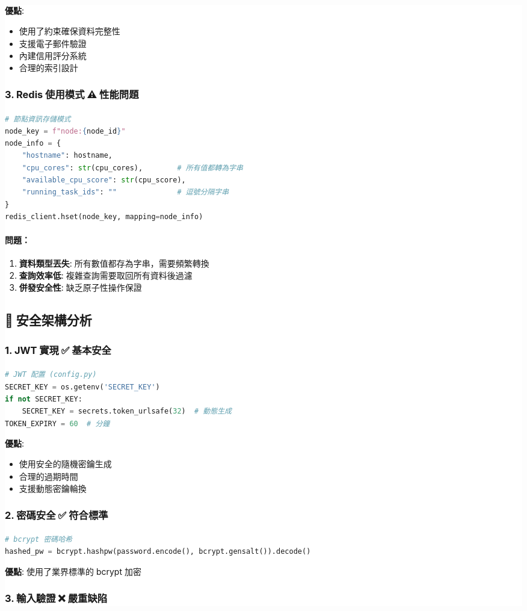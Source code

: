 **優點**:
- 使用了約束確保資料完整性
- 支援電子郵件驗證
- 內建信用評分系統
- 合理的索引設計

### 3. Redis 使用模式 ⚠️ **性能問題**

```python
# 節點資訊存儲模式
node_key = f"node:{node_id}"
node_info = {
    "hostname": hostname,
    "cpu_cores": str(cpu_cores),        # 所有值都轉為字串
    "available_cpu_score": str(cpu_score),
    "running_task_ids": ""              # 逗號分隔字串
}
redis_client.hset(node_key, mapping=node_info)
```

#### 問題：
1. **資料類型丟失**: 所有數值都存為字串，需要頻繁轉換
2. **查詢效率低**: 複雜查詢需要取回所有資料後過濾
3. **併發安全性**: 缺乏原子性操作保證

## 🔐 安全架構分析

### 1. JWT 實現 ✅ **基本安全**

```python
# JWT 配置 (config.py)
SECRET_KEY = os.getenv('SECRET_KEY')
if not SECRET_KEY:
    SECRET_KEY = secrets.token_urlsafe(32)  # 動態生成
TOKEN_EXPIRY = 60  # 分鐘
```

**優點**: 
- 使用安全的隨機密鑰生成
- 合理的過期時間
- 支援動態密鑰輪換

### 2. 密碼安全 ✅ **符合標準**

```python
# bcrypt 密碼哈希
hashed_pw = bcrypt.hashpw(password.encode(), bcrypt.gensalt()).decode()
```

**優點**: 使用了業界標準的 bcrypt 加密

### 3. 輸入驗證 ❌ **嚴重缺陷**
